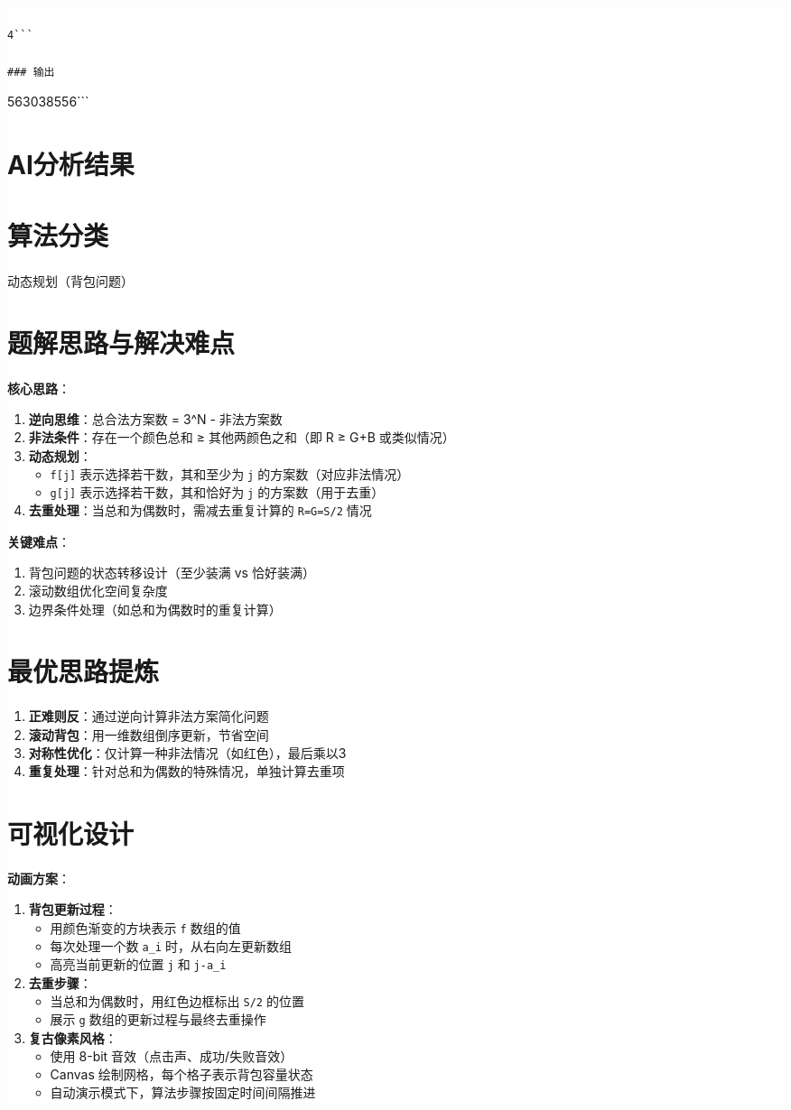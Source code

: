 ```

4```

### 输出

```
563038556```

# AI分析结果



# 算法分类
动态规划（背包问题）

# 题解思路与解决难点
**核心思路**：  
1. **逆向思维**：总合法方案数 = 3^N - 非法方案数  
2. **非法条件**：存在一个颜色总和 ≥ 其他两颜色之和（即 R ≥ G+B 或类似情况）  
3. **动态规划**：  
   - `f[j]` 表示选择若干数，其和至少为 `j` 的方案数（对应非法情况）  
   - `g[j]` 表示选择若干数，其和恰好为 `j` 的方案数（用于去重）  
4. **去重处理**：当总和为偶数时，需减去重复计算的 `R=G=S/2` 情况  

**关键难点**：  
1. 背包问题的状态转移设计（至少装满 vs 恰好装满）  
2. 滚动数组优化空间复杂度  
3. 边界条件处理（如总和为偶数时的重复计算）  

# 最优思路提炼
1. **正难则反**：通过逆向计算非法方案简化问题  
2. **滚动背包**：用一维数组倒序更新，节省空间  
3. **对称性优化**：仅计算一种非法情况（如红色），最后乘以3  
4. **重复处理**：针对总和为偶数的特殊情况，单独计算去重项  

# 可视化设计
**动画方案**：  
1. **背包更新过程**：  
   - 用颜色渐变的方块表示 `f` 数组的值  
   - 每次处理一个数 `a_i` 时，从右向左更新数组  
   - 高亮当前更新的位置 `j` 和 `j-a_i`  
2. **去重步骤**：  
   - 当总和为偶数时，用红色边框标出 `S/2` 的位置  
   - 展示 `g` 数组的更新过程与最终去重操作  
3. **复古像素风格**：  
   - 使用 8-bit 音效（点击声、成功/失败音效）  
   - Canvas 绘制网格，每个格子表示背包容量状态  
   - 自动演示模式下，算法步骤按固定时间间隔推进  


[problemUrl]: https://atcoder.jp/contests/tenka1-2019/tasks/tenka1_2019_d
